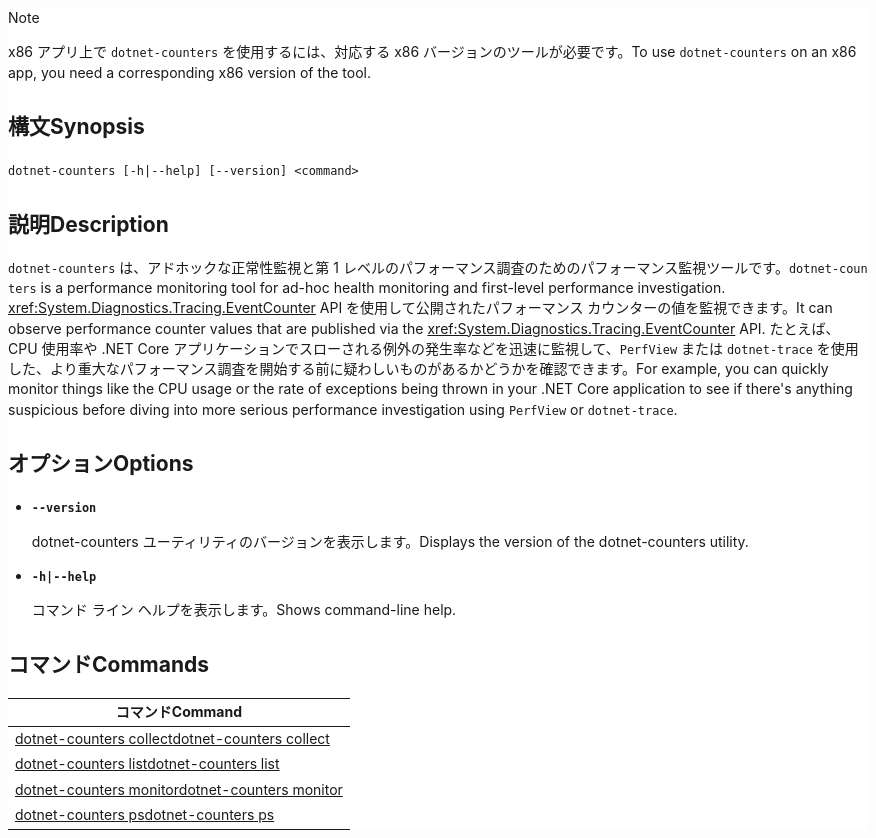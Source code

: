 > [!NOTE]
> <span data-ttu-id="88c4e-119">x86 アプリ上で `dotnet-counters` を使用するには、対応する x86 バージョンのツールが必要です。</span><span class="sxs-lookup"><span data-stu-id="88c4e-119">To use `dotnet-counters` on an x86 app, you need a corresponding x86 version of the tool.</span></span>

## <a name="synopsis"></a><span data-ttu-id="88c4e-120">構文</span><span class="sxs-lookup"><span data-stu-id="88c4e-120">Synopsis</span></span>

```console
dotnet-counters [-h|--help] [--version] <command>
```

## <a name="description"></a><span data-ttu-id="88c4e-121">説明</span><span class="sxs-lookup"><span data-stu-id="88c4e-121">Description</span></span>

<span data-ttu-id="88c4e-122">`dotnet-counters` は、アドホックな正常性監視と第 1 レベルのパフォーマンス調査のためのパフォーマンス監視ツールです。</span><span class="sxs-lookup"><span data-stu-id="88c4e-122">`dotnet-counters` is a performance monitoring tool for ad-hoc health monitoring and first-level performance investigation.</span></span> <span data-ttu-id="88c4e-123"><xref:System.Diagnostics.Tracing.EventCounter> API を使用して公開されたパフォーマンス カウンターの値を監視できます。</span><span class="sxs-lookup"><span data-stu-id="88c4e-123">It can observe performance counter values that are published via the <xref:System.Diagnostics.Tracing.EventCounter> API.</span></span> <span data-ttu-id="88c4e-124">たとえば、CPU 使用率や .NET Core アプリケーションでスローされる例外の発生率などを迅速に監視して、`PerfView` または `dotnet-trace` を使用した、より重大なパフォーマンス調査を開始する前に疑わしいものがあるかどうかを確認できます。</span><span class="sxs-lookup"><span data-stu-id="88c4e-124">For example, you can quickly monitor things like the CPU usage or the rate of exceptions being thrown in your .NET Core application to see if there's anything suspicious before diving into more serious performance investigation using `PerfView` or `dotnet-trace`.</span></span>

## <a name="options"></a><span data-ttu-id="88c4e-125">オプション</span><span class="sxs-lookup"><span data-stu-id="88c4e-125">Options</span></span>

- **`--version`**

  <span data-ttu-id="88c4e-126">dotnet-counters ユーティリティのバージョンを表示します。</span><span class="sxs-lookup"><span data-stu-id="88c4e-126">Displays the version of the dotnet-counters utility.</span></span>

- **`-h|--help`**

  <span data-ttu-id="88c4e-127">コマンド ライン ヘルプを表示します。</span><span class="sxs-lookup"><span data-stu-id="88c4e-127">Shows command-line help.</span></span>

## <a name="commands"></a><span data-ttu-id="88c4e-128">コマンド</span><span class="sxs-lookup"><span data-stu-id="88c4e-128">Commands</span></span>

| <span data-ttu-id="88c4e-129">コマンド</span><span class="sxs-lookup"><span data-stu-id="88c4e-129">Command</span></span>                                             |
|-----------------------------------------------------|
| [<span data-ttu-id="88c4e-130">dotnet-counters collect</span><span class="sxs-lookup"><span data-stu-id="88c4e-130">dotnet-counters collect</span></span>](#dotnet-counters-collect) |
| [<span data-ttu-id="88c4e-131">dotnet-counters list</span><span class="sxs-lookup"><span data-stu-id="88c4e-131">dotnet-counters list</span></span>](#dotnet-counters-list)       |
| [<span data-ttu-id="88c4e-132">dotnet-counters monitor</span><span class="sxs-lookup"><span data-stu-id="88c4e-132">dotnet-counters monitor</span></span>](#dotnet-counters-monitor) |
| [<span data-ttu-id="88c4e-133">dotnet-counters ps</span><span class="sxs-lookup"><span data-stu-id="88c4e-133">dotnet-counters ps</span></span>](#dotnet-counters-ps)           |
